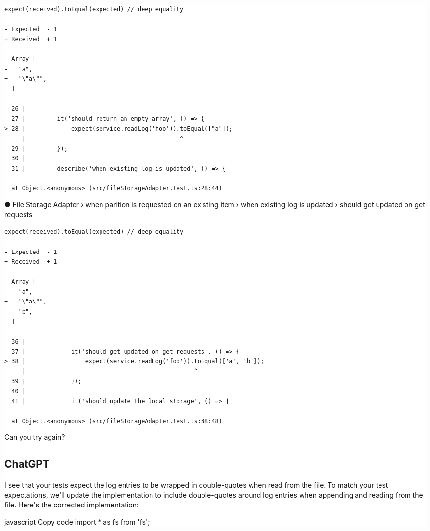     expect(received).toEqual(expected) // deep equality

    - Expected  - 1
    + Received  + 1

      Array [
    -   "a",
    +   "\"a\"",
      ]

      26 |
      27 |         it('should return an empty array', () => {
    > 28 |             expect(service.readLog('foo')).toEqual(["a"]);
         |                                            ^
      29 |         });
      30 |
      31 |         describe('when existing log is updated', () => {

      at Object.<anonymous> (src/fileStorageAdapter.test.ts:28:44)

  ● File Storage Adapter › when parition is requested on an existing item › when existing log is updated › should get updated on get requests

    expect(received).toEqual(expected) // deep equality

    - Expected  - 1
    + Received  + 1

      Array [
    -   "a",
    +   "\"a\"",
        "b",
      ]

      36 |
      37 |             it('should get updated on get requests', () => {
    > 38 |                 expect(service.readLog('foo')).toEqual(['a', 'b']);
         |                                                ^
      39 |             });
      40 |
      41 |             it('should update the local storage', () => {

      at Object.<anonymous> (src/fileStorageAdapter.test.ts:38:48)

Can you try again?

## ChatGPT
I see that your tests expect the log entries to be wrapped in double-quotes when read from the file. To match your test expectations, we'll update the implementation to include double-quotes around log entries when appending and reading from the file. Here's the corrected implementation:

javascript
Copy code
import * as fs from 'fs';

